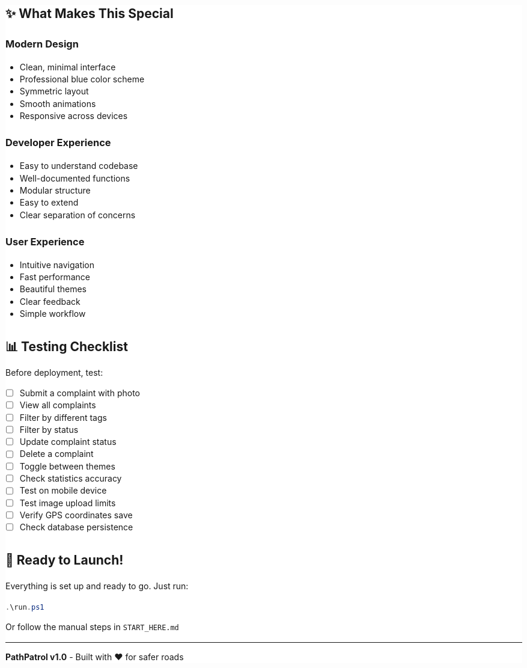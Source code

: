 ## ✨ What Makes This Special

### Modern Design
- Clean, minimal interface
- Professional blue color scheme
- Symmetric layout
- Smooth animations
- Responsive across devices

### Developer Experience
- Easy to understand codebase
- Well-documented functions
- Modular structure
- Easy to extend
- Clear separation of concerns

### User Experience
- Intuitive navigation
- Fast performance
- Beautiful themes
- Clear feedback
- Simple workflow

## 📊 Testing Checklist

Before deployment, test:

- [ ] Submit a complaint with photo
- [ ] View all complaints
- [ ] Filter by different tags
- [ ] Filter by status
- [ ] Update complaint status
- [ ] Delete a complaint
- [ ] Toggle between themes
- [ ] Check statistics accuracy
- [ ] Test on mobile device
- [ ] Test image upload limits
- [ ] Verify GPS coordinates save
- [ ] Check database persistence

## 🎉 Ready to Launch!

Everything is set up and ready to go. Just run:

```powershell
.\run.ps1
```

Or follow the manual steps in `START_HERE.md`

---

**PathPatrol v1.0** - Built with ❤️ for safer roads
